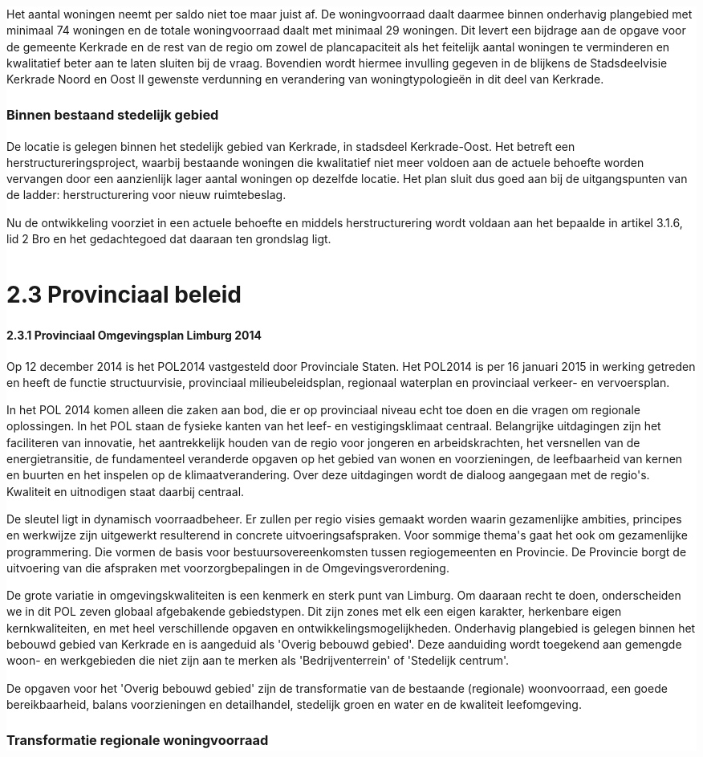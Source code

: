 Het aantal woningen neemt per saldo niet toe maar juist af. De woningvoorraad daalt daarmee binnen onderhavig plangebied met minimaal 74 woningen en de totale woningvoorraad daalt met minimaal 29 woningen. Dit levert een bijdrage aan de opgave voor de gemeente Kerkrade en de rest van de regio om zowel de plancapaciteit als het feitelijk aantal woningen te verminderen en kwalitatief beter aan te laten sluiten bij de vraag. Bovendien wordt hiermee invulling gegeven in de blijkens de Stadsdeelvisie Kerkrade Noord en Oost II gewenste verdunning en verandering van woningtypologieën in dit deel van Kerkrade.

### Binnen bestaand stedelijk gebied

De locatie is gelegen binnen het stedelijk gebied van Kerkrade, in stadsdeel Kerkrade-Oost. Het betreft een herstructureringsproject, waarbij bestaande woningen die kwalitatief niet meer voldoen aan de actuele behoefte worden vervangen door een aanzienlijk lager aantal woningen op dezelfde locatie. Het plan sluit dus goed aan bij de uitgangspunten van de ladder: herstructurering voor nieuw ruimtebeslag.

Nu de ontwikkeling voorziet in een actuele behoefte en middels herstructurering wordt voldaan aan het bepaalde in artikel 3.1.6, lid 2 Bro en het gedachtegoed dat daaraan ten grondslag ligt.

# <span id="page-12-0"></span>**2.3 Provinciaal beleid**

#### 2.3.1 Provinciaal Omgevingsplan Limburg 2014

Op 12 december 2014 is het POL2014 vastgesteld door Provinciale Staten. Het POL2014 is per 16 januari 2015 in werking getreden en heeft de functie structuurvisie, provinciaal milieubeleidsplan, regionaal waterplan en provinciaal verkeer- en vervoersplan.

In het POL 2014 komen alleen die zaken aan bod, die er op provinciaal niveau echt toe doen en die vragen om regionale oplossingen. In het POL staan de fysieke kanten van het leef- en vestigingsklimaat centraal. Belangrijke uitdagingen zijn het faciliteren van innovatie, het aantrekkelijk houden van de regio voor jongeren en arbeidskrachten, het versnellen van de energietransitie, de fundamenteel veranderde opgaven op het gebied van wonen en voorzieningen, de leefbaarheid van kernen en buurten en het inspelen op de klimaatverandering. Over deze uitdagingen wordt de dialoog aangegaan met de regio's. Kwaliteit en uitnodigen staat daarbij centraal.

De sleutel ligt in dynamisch voorraadbeheer. Er zullen per regio visies gemaakt worden waarin gezamenlijke ambities, principes en werkwijze zijn uitgewerkt resulterend in concrete uitvoeringsafspraken. Voor sommige thema's gaat het ook om gezamenlijke programmering. Die vormen de basis voor bestuursovereenkomsten tussen regiogemeenten en Provincie. De Provincie borgt de uitvoering van die afspraken met voorzorgbepalingen in de Omgevingsverordening.

De grote variatie in omgevingskwaliteiten is een kenmerk en sterk punt van Limburg. Om daaraan recht te doen, onderscheiden we in dit POL zeven globaal afgebakende gebiedstypen. Dit zijn zones met elk een eigen karakter, herkenbare eigen kernkwaliteiten, en met heel verschillende opgaven en ontwikkelingsmogelijkheden. Onderhavig plangebied is gelegen binnen het bebouwd gebied van Kerkrade en is aangeduid als 'Overig bebouwd gebied'. Deze aanduiding wordt toegekend aan gemengde woon- en werkgebieden die niet zijn aan te merken als 'Bedrijventerrein' of 'Stedelijk centrum'.

De opgaven voor het 'Overig bebouwd gebied' zijn de transformatie van de bestaande (regionale) woonvoorraad, een goede bereikbaarheid, balans voorzieningen en detailhandel, stedelijk groen en water en de kwaliteit leefomgeving.

### **Transformatie regionale woningvoorraad**
